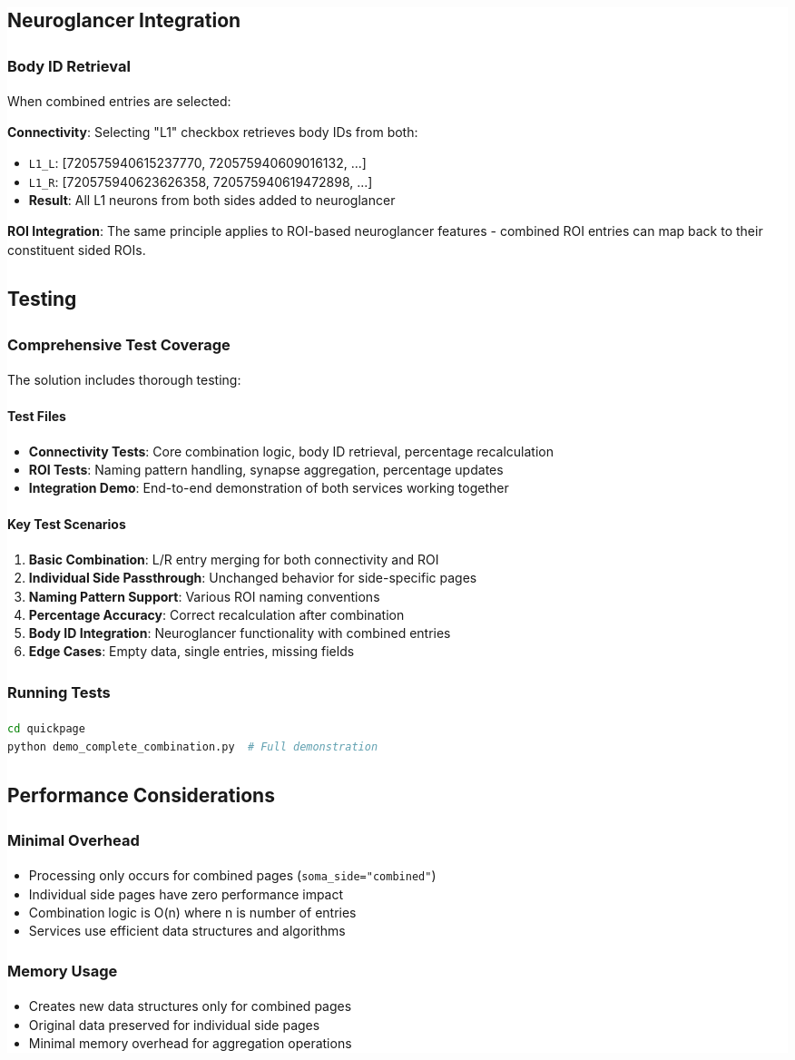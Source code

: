 ## Neuroglancer Integration

### Body ID Retrieval

When combined entries are selected:

**Connectivity**: Selecting "L1" checkbox retrieves body IDs from both:
- `L1_L`: [720575940615237770, 720575940609016132, ...]
- `L1_R`: [720575940623626358, 720575940619472898, ...]  
- **Result**: All L1 neurons from both sides added to neuroglancer

**ROI Integration**: The same principle applies to ROI-based neuroglancer features - combined ROI entries can map back to their constituent sided ROIs.

## Testing

### Comprehensive Test Coverage

The solution includes thorough testing:

#### Test Files
- **Connectivity Tests**: Core combination logic, body ID retrieval, percentage recalculation
- **ROI Tests**: Naming pattern handling, synapse aggregation, percentage updates
- **Integration Demo**: End-to-end demonstration of both services working together

#### Key Test Scenarios
1. **Basic Combination**: L/R entry merging for both connectivity and ROI
2. **Individual Side Passthrough**: Unchanged behavior for side-specific pages
3. **Naming Pattern Support**: Various ROI naming conventions
4. **Percentage Accuracy**: Correct recalculation after combination
5. **Body ID Integration**: Neuroglancer functionality with combined entries
6. **Edge Cases**: Empty data, single entries, missing fields

### Running Tests

```bash
cd quickpage
python demo_complete_combination.py  # Full demonstration
```

## Performance Considerations

### Minimal Overhead
- Processing only occurs for combined pages (`soma_side="combined"`)
- Individual side pages have zero performance impact
- Combination logic is O(n) where n is number of entries
- Services use efficient data structures and algorithms

### Memory Usage
- Creates new data structures only for combined pages
- Original data preserved for individual side pages
- Minimal memory overhead for aggregation operations
